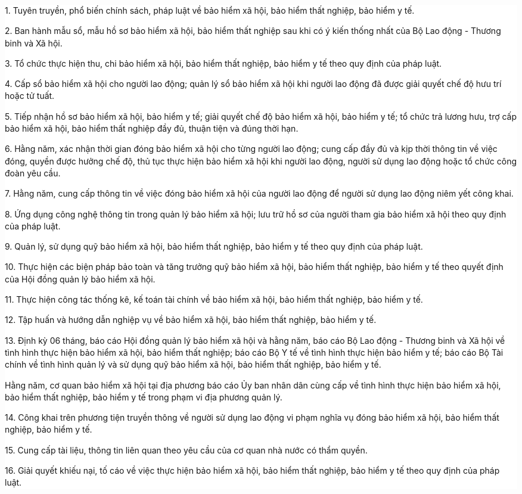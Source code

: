 1\. Tuyên truyền, phổ biến chính sách, pháp luật về bảo hiểm xã hội, bảo
hiểm thất nghiệp, bảo hiểm y tế.

2\. Ban hành mẫu sổ, mẫu hồ sơ bảo hiểm xã hội, bảo hiểm thất nghiệp sau
khi có ý kiến thống nhất của Bộ Lao động - Thương binh và Xã hội.

3\. Tổ chức thực hiện thu, chi bảo hiểm xã hội, bảo hiểm thất nghiệp, bảo
hiểm y tế theo quy định của pháp luật.

4\. Cấp sổ bảo hiểm xã hội cho người lao động; quản lý sổ bảo hiểm xã hội
khi người lao động đã được giải quyết chế độ hưu trí hoặc tử tuất.

5\. Tiếp nhận hồ sơ bảo hiểm xã hội, bảo hiểm y tế; giải quyết chế độ bảo
hiểm xã hội, bảo hiểm y tế; tổ chức trả lương hưu, trợ cấp bảo hiểm xã
hội, bảo hiểm thất nghiệp đầy đủ, thuận tiện và đúng thời hạn.

6\. Hằng năm, xác nhận thời gian đóng bảo hiểm xã hội cho từng người lao
động; cung cấp đầy đủ và kịp thời thông tin về việc đóng, quyền được
hưởng chế độ, thủ tục thực hiện bảo hiểm xã hội khi người lao động,
người sử dụng lao động hoặc tổ chức công đoàn yêu cầu.

7\. Hằng năm, cung cấp thông tin về việc đóng bảo hiểm xã hội của người
lao động để người sử dụng lao động niêm yết công khai.

8\. Ứng dụng công nghệ thông tin trong quản lý bảo hiểm xã hội; lưu trữ
hồ sơ của người tham gia bảo hiểm xã hội theo quy định của pháp luật.

9\. Quản lý, sử dụng quỹ bảo hiểm xã hội, bảo hiểm thất nghiệp, bảo hiểm
y tế theo quy định của pháp luật.

10\. Thực hiện các biện pháp bảo toàn và tăng trưởng quỹ bảo hiểm xã hội,
bảo hiểm thất nghiệp, bảo hiểm y tế theo quyết định của Hội đồng quản lý
bảo hiểm xã hội.

11\. Thực hiện công tác thống kê, kế toán tài chính về bảo hiểm xã hội,
bảo hiểm thất nghiệp, bảo hiểm y tế.

12\. Tập huấn và hướng dẫn nghiệp vụ về bảo hiểm xã hội, bảo hiểm thất
nghiệp, bảo hiểm y tế.

13\. Định kỳ 06 tháng, báo cáo Hội đồng quản lý bảo hiểm xã hội và hằng
năm, báo cáo Bộ Lao động - Thương binh và Xã hội về tình hình thực hiện
bảo hiểm xã hội, bảo hiểm thất nghiệp; báo cáo Bộ Y tế về tình hình thực
hiện bảo hiểm y tế; báo cáo Bộ Tài chính về tình hình quản lý và sử dụng
quỹ bảo hiểm xã hội, bảo hiểm thất nghiệp, bảo hiểm y tế.

Hằng năm, cơ quan bảo hiểm xã hội tại địa phương báo cáo Ủy ban nhân dân
cùng cấp về tình hình thực hiện bảo hiểm xã hội, bảo hiểm thất nghiệp,
bảo hiểm y tế trong phạm vi địa phương quản lý.

14\. Công khai trên phương tiện truyền thông về người sử dụng lao động vi
phạm nghĩa vụ đóng bảo hiểm xã hội, bảo hiểm thất nghiệp, bảo hiểm y tế.

15\. Cung cấp tài liệu, thông tin liên quan theo yêu cầu của cơ quan nhà
nước có thẩm quyền.

16\. Giải quyết khiếu nại, tố cáo về việc thực hiện bảo hiểm xã hội, bảo
hiểm thất nghiệp, bảo hiểm y tế theo quy định của pháp luật.
